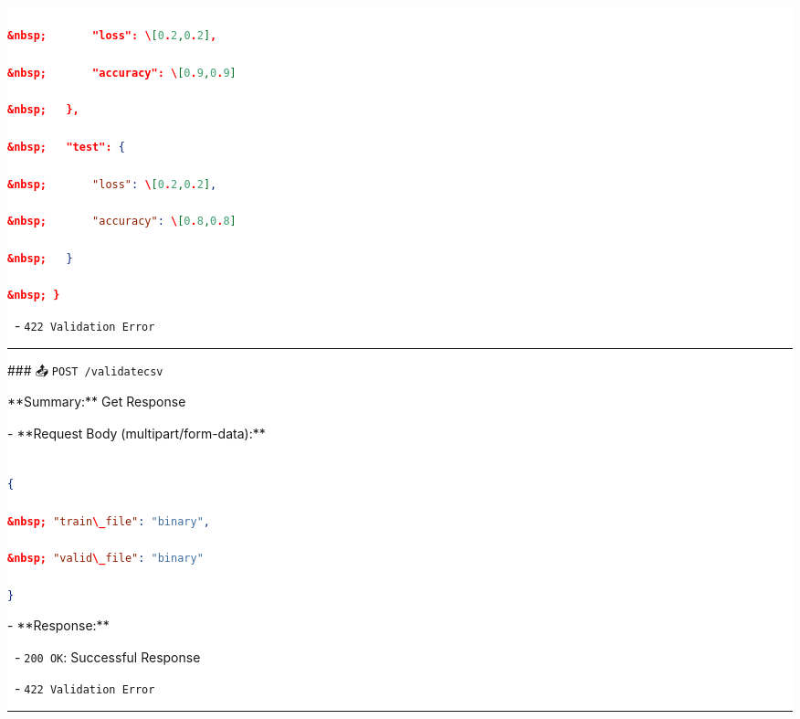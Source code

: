 ```json

&nbsp;       "loss": \[0.2,0.2],

&nbsp;       "accuracy": \[0.9,0.9]

&nbsp;   },

&nbsp;   "test": {

&nbsp;       "loss": \[0.2,0.2],

&nbsp;       "accuracy": \[0.8,0.8]

&nbsp;   }

&nbsp; }

```

&nbsp; - `422 Validation Error`



---



\### 📤 `POST /validatecsv`

\*\*Summary:\*\* Get Response



\- \*\*Request Body (multipart/form-data):\*\*

```json

{

&nbsp; "train\_file": "binary",

&nbsp; "valid\_file": "binary"

}

```



\- \*\*Response:\*\*

&nbsp; - `200 OK`: Successful Response

&nbsp; - `422 Validation Error`



---

